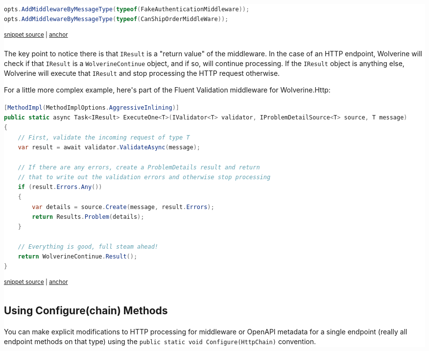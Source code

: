 
<a id='snippet-sample_register_http_middleware_by_type'></a>
```cs
opts.AddMiddlewareByMessageType(typeof(FakeAuthenticationMiddleware));
opts.AddMiddlewareByMessageType(typeof(CanShipOrderMiddleWare));
```
<sup><a href='https://github.com/JasperFx/wolverine/blob/main/src/Http/WolverineWebApi/Program.cs#L148-L151' title='Snippet source file'>snippet source</a> | <a href='#snippet-sample_register_http_middleware_by_type' title='Start of snippet'>anchor</a></sup>


The key point to notice there is that `IResult` is a "return value" of the middleware. In the case of an HTTP endpoint,
Wolverine will check if that `IResult` is a `WolverineContinue` object, and if so, will continue processing. If the `IResult`
object is anything else, Wolverine will execute that `IResult` and stop processing the HTTP request otherwise. 

For a little more complex example, here's part of the Fluent Validation middleware for Wolverine.Http:


<a id='snippet-sample_fluentvalidationhttpexecutor_executeone'></a>
```cs
[MethodImpl(MethodImplOptions.AggressiveInlining)]
public static async Task<IResult> ExecuteOne<T>(IValidator<T> validator, IProblemDetailSource<T> source, T message)
{
    // First, validate the incoming request of type T
    var result = await validator.ValidateAsync(message);
        
    // If there are any errors, create a ProblemDetails result and return
    // that to write out the validation errors and otherwise stop processing
    if (result.Errors.Any())
    {
        var details = source.Create(message, result.Errors);
        return Results.Problem(details);
    }

    // Everything is good, full steam ahead!
    return WolverineContinue.Result();
}
```
<sup><a href='https://github.com/JasperFx/wolverine/blob/main/src/Http/Wolverine.Http.FluentValidation/Internals/FluentValidationHttpExecutor.cs#L9-L29' title='Snippet source file'>snippet source</a> | <a href='#snippet-sample_fluentvalidationhttpexecutor_executeone' title='Start of snippet'>anchor</a></sup>


## Using Configure(chain) Methods

You can make explicit modifications to HTTP processing for middleware or OpenAPI metadata for a single endpoint (really all
endpoint methods on that type) using the `public static void Configure(HttpChain)` convention.
